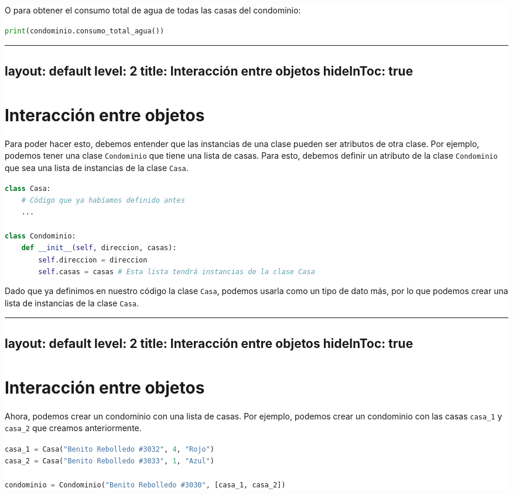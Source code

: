 O para obtener el consumo total de agua de todas las casas del condominio:

```python
print(condominio.consumo_total_agua())
```

---
layout: default
level: 2
title: Interacción entre objetos
hideInToc: true
---

# Interacción entre objetos

Para poder hacer esto, debemos entender que las instancias de una clase pueden ser atributos de otra clase. Por ejemplo, podemos tener una clase `Condominio` que tiene una lista de casas. Para esto, debemos definir un atributo de la clase `Condominio` que sea una lista de instancias de la clase `Casa`.

```python
class Casa:
    # Código que ya habíamos definido antes
    ...

class Condominio:
    def __init__(self, direccion, casas):
        self.direccion = direccion
        self.casas = casas # Esta lista tendrá instancias de la clase Casa
```

Dado que ya definimos en nuestro código la clase `Casa`, podemos usarla como un tipo de dato más, por lo que podemos crear una lista de instancias de la clase `Casa`.

---
layout: default
level: 2
title: Interacción entre objetos
hideInToc: true
---

# Interacción entre objetos

Ahora, podemos crear un condominio con una lista de casas. Por ejemplo, podemos crear un condominio con las casas `casa_1` y `casa_2` que creamos anteriormente.

```python
casa_1 = Casa("Benito Rebolledo #3032", 4, "Rojo")
casa_2 = Casa("Benito Rebolledo #3033", 1, "Azul")

condominio = Condominio("Benito Rebolledo #3030", [casa_1, casa_2])
```
